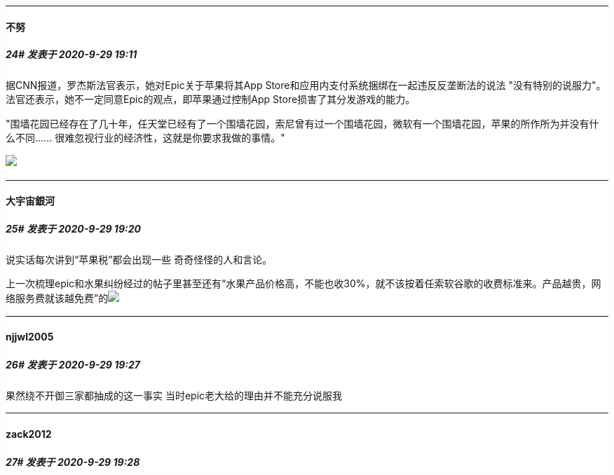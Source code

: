 





-----

####  不努  
##### 24#       发表于 2020-9-29 19:11




据CNN报道，罗杰斯法官表示，她对Epic关于苹果将其App Store和应用内支付系统捆绑在一起违反反垄断法的说法 "没有特别的说服力"。法官还表示，她不一定同意Epic的观点，即苹果通过控制App Store损害了其分发游戏的能力。

"围墙花园已经存在了几十年，任天堂已经有了一个围墙花园，索尼曾有过一个围墙花园，微软有一个围墙花园，苹果的所作所为并没有什么不同...... 很难忽视行业的经济性，这就是你要求我做的事情。"

<img src="https://static.saraba1st.com/image/smiley/face2017/065.png" referrerpolicy="no-referrer">







-----

####  大宇宙銀河  
##### 25#       发表于 2020-9-29 19:20




说实话每次讲到“苹果税”都会出现一些 奇奇怪怪的人和言论。

上一次梳理epic和水果纠纷经过的帖子里甚至还有“水果产品价格高，不能也收30%，就不该按着任索软谷歌的收费标准来。产品越贵，网络服务费就该越免费”的<img src="https://static.saraba1st.com/image/smiley/face2017/067.png" referrerpolicy="no-referrer">







-----

####  njjwl2005  
##### 26#       发表于 2020-9-29 19:27




果然绕不开御三家都抽成的这一事实
当时epic老大给的理由并不能充分说服我







-----

####  zack2012  
##### 27#       发表于 2020-9-29 19:28
